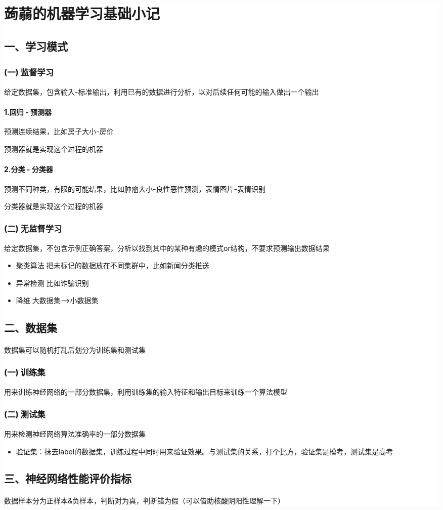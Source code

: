 # 蒟蒻的机器学习基础小记



## 一、学习模式

### (一) 监督学习

给定数据集，包含输入-标准输出，利用已有的数据进行分析，以对后续任何可能的输入做出一个输出

#### 1.回归 - 预测器

预测连续结果，比如房子大小-房价

预测器就是实现这个过程的机器

#### 2.分类 - 分类器

预测不同种类，有限的可能结果，比如肿瘤大小-良性恶性预测，表情图片-表情识别

分类器就是实现这个过程的机器



### (二) 无监督学习

给定数据集，不包含示例正确答案，分析以找到其中的某种有趣的模式or结构，不要求预测输出数据结果

* 聚类算法	把未标记的数据放在不同集群中，比如新闻分类推送
* 异常检测    比如诈骗识别

* 降维            大数据集-->小数据集





## 二、数据集

数据集可以随机打乱后划分为训练集和测试集

### (一) 训练集

用来训练神经网络的一部分数据集，利用训练集的输入特征和输出目标来训练一个算法模型

### (二) 测试集

用来检测神经网络算法准确率的一部分数据集

* 验证集：抹去label的数据集，训练过程中同时用来验证效果。与测试集的关系，打个比方，验证集是模考，测试集是高考



## 三、神经网络性能评价指标

数据样本分为正样本&负样本，判断对为真，判断错为假（可以借助核酸阴阳性理解一下）
